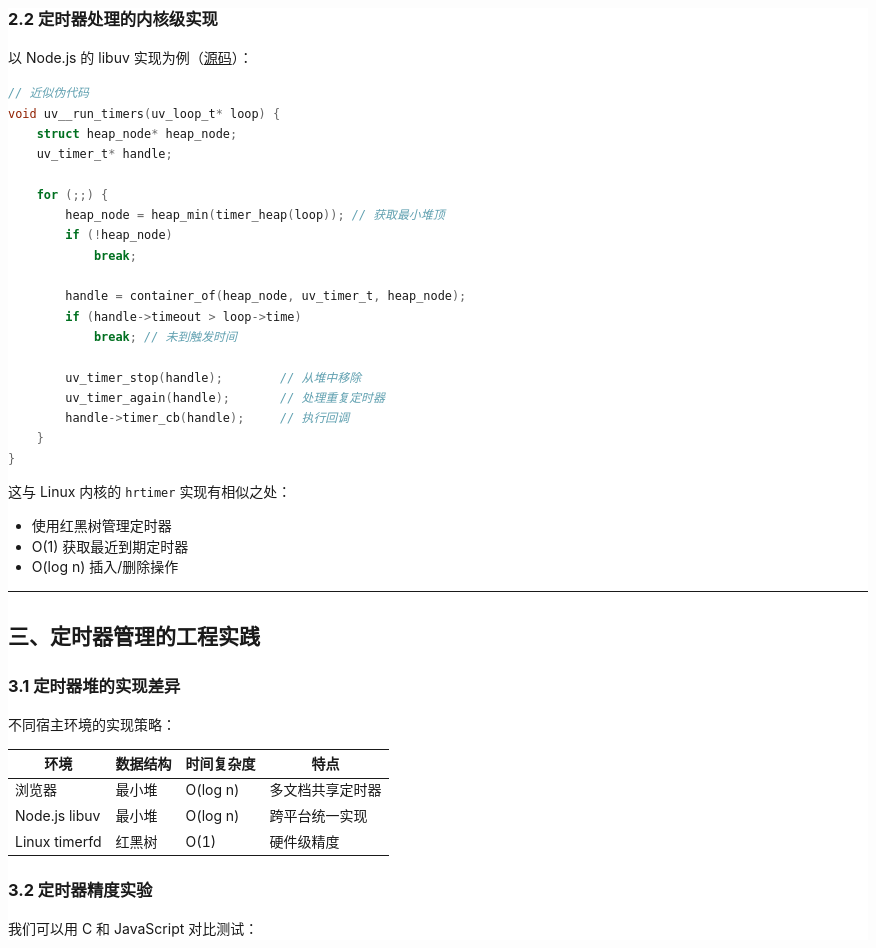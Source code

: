 ```c
```

### 2.2 定时器处理的内核级实现

以 Node.js 的 libuv 实现为例（[源码](https://github.com/libuv/libuv/blob/v1.x/src/unix/timer.c)）：

```c
// 近似伪代码
void uv__run_timers(uv_loop_t* loop) {
    struct heap_node* heap_node;
    uv_timer_t* handle;
    
    for (;;) {
        heap_node = heap_min(timer_heap(loop)); // 获取最小堆顶
        if (!heap_node)
            break;

        handle = container_of(heap_node, uv_timer_t, heap_node);
        if (handle->timeout > loop->time)
            break; // 未到触发时间

        uv_timer_stop(handle);        // 从堆中移除
        uv_timer_again(handle);       // 处理重复定时器
        handle->timer_cb(handle);     // 执行回调
    }
}
```

这与 Linux 内核的 `hrtimer` 实现有相似之处：

- 使用红黑树管理定时器
- O(1) 获取最近到期定时器
- O(log n) 插入/删除操作

---

## 三、定时器管理的工程实践

### 3.1 定时器堆的实现差异

不同宿主环境的实现策略：

| 环境        | 数据结构       | 时间复杂度 | 特点                       |
|-------------|----------------|------------|----------------------------|
| 浏览器      | 最小堆         | O(log n)   | 多文档共享定时器           |
| Node.js libuv | 最小堆         | O(log n)   | 跨平台统一实现             |
| Linux timerfd | 红黑树         | O(1)       | 硬件级精度                 |

### 3.2 定时器精度实验

我们可以用 C 和 JavaScript 对比测试：
